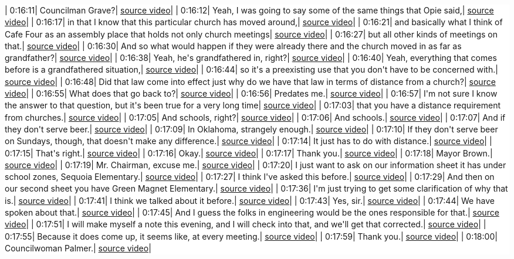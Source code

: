 | 0:16:11| Councilman Grave?| [source video](https://archive.org/details/beerbrd110517?start=971)|
| 0:16:12| Yeah, I was going to say some of the same things that Opie said,| [source video](https://archive.org/details/beerbrd110517?start=972)|
| 0:16:17| in that I know that this particular church has moved around,| [source video](https://archive.org/details/beerbrd110517?start=977)|
| 0:16:21| and basically what I think of Cafe Four as an assembly place that holds not only church meetings| [source video](https://archive.org/details/beerbrd110517?start=981)|
| 0:16:27| but all other kinds of meetings on that.| [source video](https://archive.org/details/beerbrd110517?start=987)|
| 0:16:30| And so what would happen if they were already there and the church moved in as far as grandfather?| [source video](https://archive.org/details/beerbrd110517?start=990)|
| 0:16:38| Yeah, he's grandfathered in, right?| [source video](https://archive.org/details/beerbrd110517?start=998)|
| 0:16:40| Yeah, everything that comes before is a grandfathered situation,| [source video](https://archive.org/details/beerbrd110517?start=1000)|
| 0:16:44| so it's a preexisting use that you don't have to be concerned with.| [source video](https://archive.org/details/beerbrd110517?start=1004)|
| 0:16:48| Did that law come into effect just why do we have that law in terms of distance from a church?| [source video](https://archive.org/details/beerbrd110517?start=1008)|
| 0:16:55| What does that go back to?| [source video](https://archive.org/details/beerbrd110517?start=1015)|
| 0:16:56| Predates me.| [source video](https://archive.org/details/beerbrd110517?start=1016)|
| 0:16:57| I'm not sure I know the answer to that question, but it's been true for a very long time| [source video](https://archive.org/details/beerbrd110517?start=1017)|
| 0:17:03| that you have a distance requirement from churches.| [source video](https://archive.org/details/beerbrd110517?start=1023)|
| 0:17:05| And schools, right?| [source video](https://archive.org/details/beerbrd110517?start=1025)|
| 0:17:06| And schools.| [source video](https://archive.org/details/beerbrd110517?start=1026)|
| 0:17:07| And if they don't serve beer.| [source video](https://archive.org/details/beerbrd110517?start=1027)|
| 0:17:09| In Oklahoma, strangely enough.| [source video](https://archive.org/details/beerbrd110517?start=1029)|
| 0:17:10| If they don't serve beer on Sundays, though, that doesn't make any difference.| [source video](https://archive.org/details/beerbrd110517?start=1030)|
| 0:17:14| It just has to do with distance.| [source video](https://archive.org/details/beerbrd110517?start=1034)|
| 0:17:15| That's right.| [source video](https://archive.org/details/beerbrd110517?start=1035)|
| 0:17:16| Okay.| [source video](https://archive.org/details/beerbrd110517?start=1036)|
| 0:17:17| Thank you.| [source video](https://archive.org/details/beerbrd110517?start=1037)|
| 0:17:18| Mayor Brown.| [source video](https://archive.org/details/beerbrd110517?start=1038)|
| 0:17:19| Mr. Chairman, excuse me.| [source video](https://archive.org/details/beerbrd110517?start=1039)|
| 0:17:20| I just want to ask on our information sheet it has under school zones, Sequoia Elementary.| [source video](https://archive.org/details/beerbrd110517?start=1040)|
| 0:17:27| I think I've asked this before.| [source video](https://archive.org/details/beerbrd110517?start=1047)|
| 0:17:29| And then on our second sheet you have Green Magnet Elementary.| [source video](https://archive.org/details/beerbrd110517?start=1049)|
| 0:17:36| I'm just trying to get some clarification of why that is.| [source video](https://archive.org/details/beerbrd110517?start=1056)|
| 0:17:41| I think we talked about it before.| [source video](https://archive.org/details/beerbrd110517?start=1061)|
| 0:17:43| Yes, sir.| [source video](https://archive.org/details/beerbrd110517?start=1063)|
| 0:17:44| We have spoken about that.| [source video](https://archive.org/details/beerbrd110517?start=1064)|
| 0:17:45| And I guess the folks in engineering would be the ones responsible for that.| [source video](https://archive.org/details/beerbrd110517?start=1065)|
| 0:17:51| I will make myself a note this evening, and I will check into that, and we'll get that corrected.| [source video](https://archive.org/details/beerbrd110517?start=1071)|
| 0:17:55| Because it does come up, it seems like, at every meeting.| [source video](https://archive.org/details/beerbrd110517?start=1075)|
| 0:17:59| Thank you.| [source video](https://archive.org/details/beerbrd110517?start=1079)|
| 0:18:00| Councilwoman Palmer.| [source video](https://archive.org/details/beerbrd110517?start=1080)|